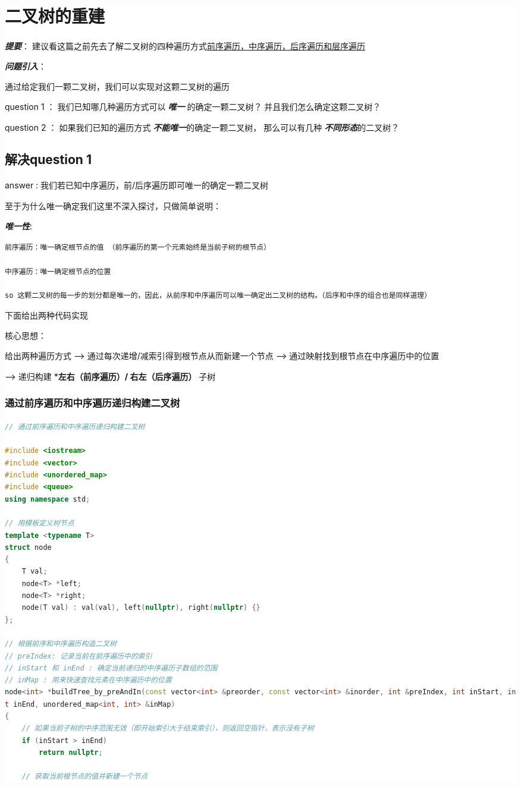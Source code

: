 # 二叉树的重建

***提要***： 建议看这篇之前先去了解二叉树的四种遍历方式[前序遍历，中序遍历，后序遍历和层序遍历](https://blog.csdn.net/2301_81373791/article/details/144098071?spm=1001.2014.3001.5501)

***问题引入***：

通过给定我们一颗二叉树，我们可以实现对这颗二叉树的遍历

question 1 ： 我们已知哪几种遍历方式可以 ***唯一*** 的确定一颗二叉树？ 并且我们怎么确定这颗二叉树？

question 2 ： 如果我们已知的遍历方式 ***不能唯一***的确定一颗二叉树， 那么可以有几种 ***不同形态***的二叉树？

## 解决question 1

answer : 我们若已知中序遍历，前/后序遍历即可唯一的确定一颗二叉树

至于为什么唯一确定我们这里不深入探讨，只做简单说明：

***唯一性***:

    前序遍历：唯一确定根节点的值 （前序遍历的第一个元素始终是当前子树的根节点）

    中序遍历：唯一确定根节点的位置

    so 这颗二叉树的每一步的划分都是唯一的，因此，从前序和中序遍历可以唯一确定出二叉树的结构。（后序和中序的组合也是同样道理）

下面给出两种代码实现

核心思想：

给出两种遍历方式 ——> 通过每次递增/减索引得到根节点从而新建一个节点 ——> 通过映射找到根节点在中序遍历中的位置

——> 递归构建 ***左右（前序遍历）/ 右左（后序遍历）** 子树

### 通过前序遍历和中序遍历递归构建二叉树

```cpp
// 通过前序遍历和中序遍历递归构建二叉树

#include <iostream>
#include <vector>
#include <unordered_map>
#include <queue>
using namespace std;

// 用模板定义树节点
template <typename T>
struct node
{
    T val;
    node<T> *left;
    node<T> *right;
    node(T val) : val(val), left(nullptr), right(nullptr) {}
};

// 根据前序和中序遍历构造二叉树
// preIndex: 记录当前在前序遍历中的索引
// inStart 和 inEnd : 确定当前递归的中序遍历子数组的范围
// inMap : 用来快速查找元素在中序遍历中的位置
node<int> *buildTree_by_preAndIn(const vector<int> &preorder, const vector<int> &inorder, int &preIndex, int inStart, int inEnd, unordered_map<int, int> &inMap)
{
    // 如果当前子树的中序范围无效（即开始索引大于结束索引），则返回空指针，表示没有子树
    if (inStart > inEnd)
        return nullptr;

    // 获取当前根节点的值并新建一个节点
```